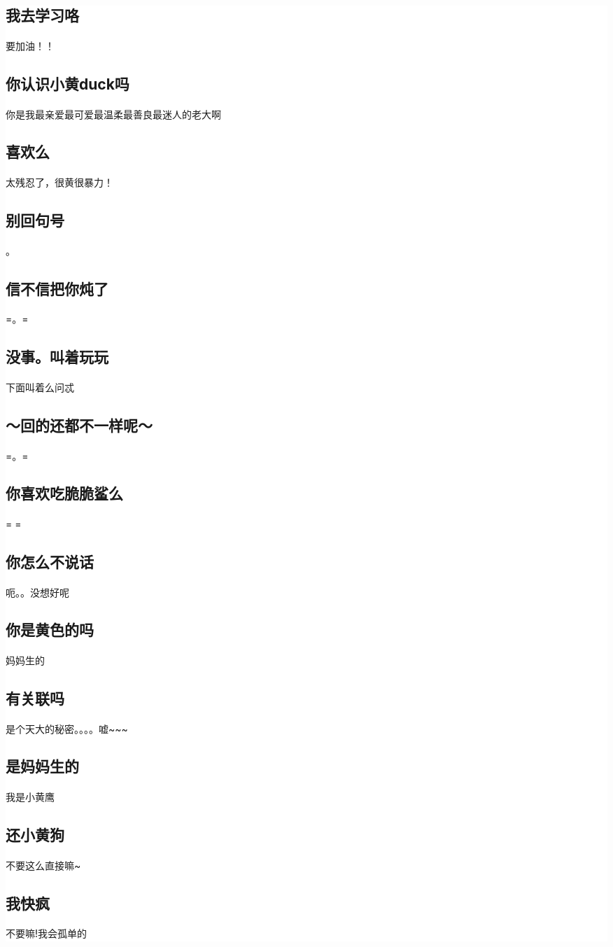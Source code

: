 ## 我去学习咯
要加油！！

## 你认识小黄duck吗
你是我最亲爱最可爱最温柔最善良最迷人的老大啊

## 喜欢么
太残忍了，很黄很暴力！

## 别回句号
。

## 信不信把你炖了
=。=

## 没事。叫着玩玩
下面叫着么问忒

## 〜回的还都不一样呢〜
=。=

## 你喜欢吃脆脆鲨么
= =

## 你怎么不说话
呃。。没想好呢

## 你是黄色的吗
妈妈生的

## 有关联吗
是个天大的秘密。。。。嘘~~~

## 是妈妈生的
我是小黄鹰

## 还小黄狗
不要这么直接嘛~

## 我快疯
不要嘛!我会孤单的
